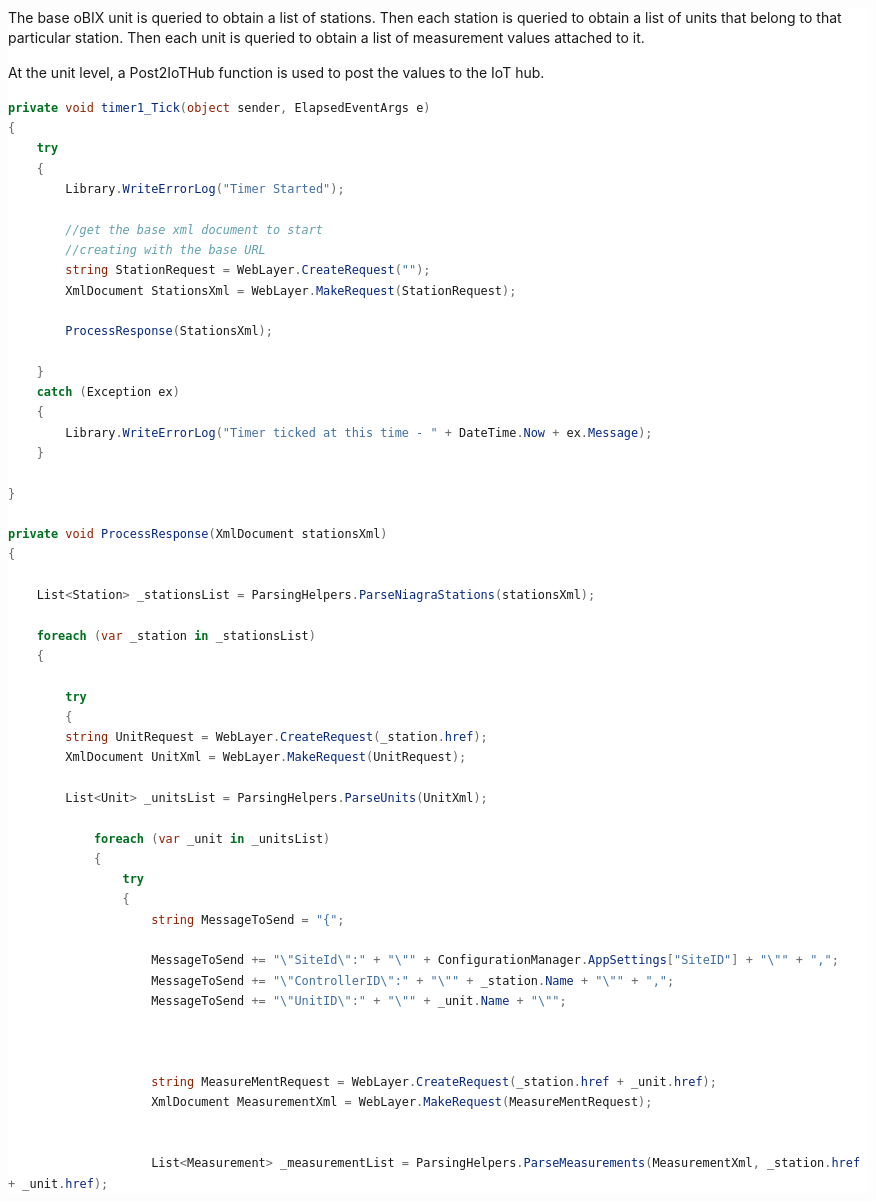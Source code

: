 ```csharp
```

The base oBIX unit is queried to obtain a list of stations. Then each station is queried to obtain a list of units that belong to that particular station. Then each unit is queried to obtain a list of measurement values attached to it.

At the unit level, a Post2IoTHub function is used to post the values to the IoT hub.

```csharp
private void timer1_Tick(object sender, ElapsedEventArgs e)
{
	try
	{
		Library.WriteErrorLog("Timer Started");

		//get the base xml document to start
		//creating with the base URL
		string StationRequest = WebLayer.CreateRequest("");
		XmlDocument StationsXml = WebLayer.MakeRequest(StationRequest);

		ProcessResponse(StationsXml);

	}
	catch (Exception ex)
	{
		Library.WriteErrorLog("Timer ticked at this time - " + DateTime.Now + ex.Message);
	}

}

private void ProcessResponse(XmlDocument stationsXml)
{

	List<Station> _stationsList = ParsingHelpers.ParseNiagraStations(stationsXml);

	foreach (var _station in _stationsList)
	{

		try
		{
		string UnitRequest = WebLayer.CreateRequest(_station.href);
		XmlDocument UnitXml = WebLayer.MakeRequest(UnitRequest);

		List<Unit> _unitsList = ParsingHelpers.ParseUnits(UnitXml);

			foreach (var _unit in _unitsList)
			{
				try
				{
					string MessageToSend = "{";

					MessageToSend += "\"SiteId\":" + "\"" + ConfigurationManager.AppSettings["SiteID"] + "\"" + ",";
					MessageToSend += "\"ControllerID\":" + "\"" + _station.Name + "\"" + ",";
					MessageToSend += "\"UnitID\":" + "\"" + _unit.Name + "\"";



					string MeasureMentRequest = WebLayer.CreateRequest(_station.href + _unit.href);
					XmlDocument MeasurementXml = WebLayer.MakeRequest(MeasureMentRequest);


					List<Measurement> _measurementList = ParsingHelpers.ParseMeasurements(MeasurementXml, _station.href + _unit.href);
```